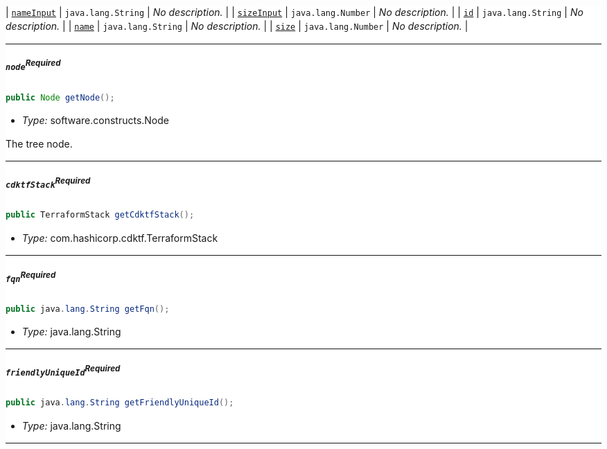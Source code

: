 | <code><a href="#@cdktf/provider-opentelekomcloud.vpcBandwidthV2.VpcBandwidthV2.property.nameInput">nameInput</a></code> | <code>java.lang.String</code> | *No description.* |
| <code><a href="#@cdktf/provider-opentelekomcloud.vpcBandwidthV2.VpcBandwidthV2.property.sizeInput">sizeInput</a></code> | <code>java.lang.Number</code> | *No description.* |
| <code><a href="#@cdktf/provider-opentelekomcloud.vpcBandwidthV2.VpcBandwidthV2.property.id">id</a></code> | <code>java.lang.String</code> | *No description.* |
| <code><a href="#@cdktf/provider-opentelekomcloud.vpcBandwidthV2.VpcBandwidthV2.property.name">name</a></code> | <code>java.lang.String</code> | *No description.* |
| <code><a href="#@cdktf/provider-opentelekomcloud.vpcBandwidthV2.VpcBandwidthV2.property.size">size</a></code> | <code>java.lang.Number</code> | *No description.* |

---

##### `node`<sup>Required</sup> <a name="node" id="@cdktf/provider-opentelekomcloud.vpcBandwidthV2.VpcBandwidthV2.property.node"></a>

```java
public Node getNode();
```

- *Type:* software.constructs.Node

The tree node.

---

##### `cdktfStack`<sup>Required</sup> <a name="cdktfStack" id="@cdktf/provider-opentelekomcloud.vpcBandwidthV2.VpcBandwidthV2.property.cdktfStack"></a>

```java
public TerraformStack getCdktfStack();
```

- *Type:* com.hashicorp.cdktf.TerraformStack

---

##### `fqn`<sup>Required</sup> <a name="fqn" id="@cdktf/provider-opentelekomcloud.vpcBandwidthV2.VpcBandwidthV2.property.fqn"></a>

```java
public java.lang.String getFqn();
```

- *Type:* java.lang.String

---

##### `friendlyUniqueId`<sup>Required</sup> <a name="friendlyUniqueId" id="@cdktf/provider-opentelekomcloud.vpcBandwidthV2.VpcBandwidthV2.property.friendlyUniqueId"></a>

```java
public java.lang.String getFriendlyUniqueId();
```

- *Type:* java.lang.String

---